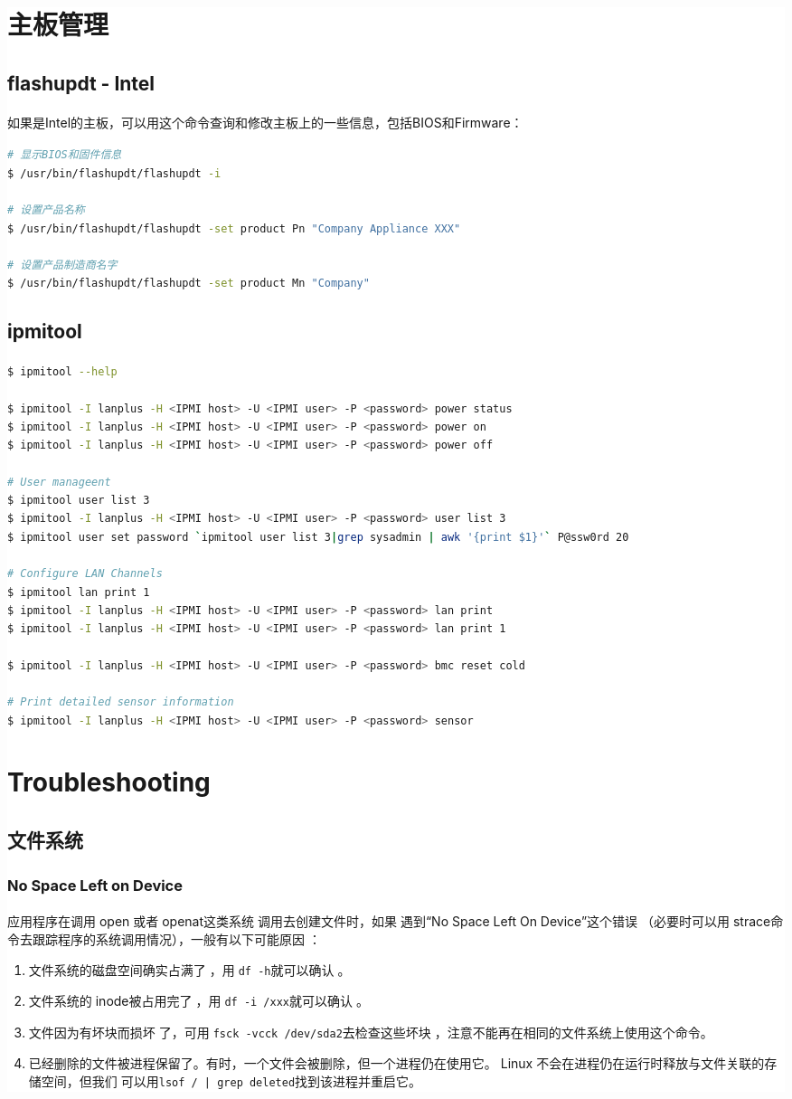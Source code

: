 # 主板管理

## flashupdt - Intel

如果是Intel的主板，可以用这个命令查询和修改主板上的一些信息，包括BIOS和Firmware：

```bash
# 显示BIOS和固件信息
$ /usr/bin/flashupdt/flashupdt -i

# 设置产品名称
$ /usr/bin/flashupdt/flashupdt -set product Pn "Company Appliance XXX"

# 设置产品制造商名字
$ /usr/bin/flashupdt/flashupdt -set product Mn "Company"
```

## ipmitool

```bash
$ ipmitool --help

$ ipmitool -I lanplus -H <IPMI host> -U <IPMI user> -P <password> power status
$ ipmitool -I lanplus -H <IPMI host> -U <IPMI user> -P <password> power on
$ ipmitool -I lanplus -H <IPMI host> -U <IPMI user> -P <password> power off

# User manageent
$ ipmitool user list 3
$ ipmitool -I lanplus -H <IPMI host> -U <IPMI user> -P <password> user list 3
$ ipmitool user set password `ipmitool user list 3|grep sysadmin | awk '{print $1}'` P@ssw0rd 20

# Configure LAN Channels
$ ipmitool lan print 1
$ ipmitool -I lanplus -H <IPMI host> -U <IPMI user> -P <password> lan print
$ ipmitool -I lanplus -H <IPMI host> -U <IPMI user> -P <password> lan print 1

$ ipmitool -I lanplus -H <IPMI host> -U <IPMI user> -P <password> bmc reset cold

# Print detailed sensor information
$ ipmitool -I lanplus -H <IPMI host> -U <IPMI user> -P <password> sensor
```

# Troubleshooting

## 文件系统

### No Space Left on Device

应用程序在调用 open 或者 openat这类系统 调用去创建文件时，如果 遇到“No Space Left On Device”这个错误 （必要时可以用 strace命令去跟踪程序的系统调用情况），一般有以下可能原因 ：

1. 文件系统的磁盘空间确实占满了 ，用 `df -h`就可以确认 。

2. 文件系统的 inode被占用完了 ，用 `df -i /xxx`就可以确认 。

3. 文件因为有坏块而损坏 了，可用 `fsck -vcck /dev/sda2`去检查这些坏块 ，注意不能再在相同的文件系统上使用这个命令。

4. 已经删除的文件被进程保留了。有时，一个文件会被删除，但一个进程仍在使用它。 Linux 不会在进程仍在运行时释放与文件关联的存储空间，但我们 可以用` lsof / | grep deleted `找到该进程并重启它。
